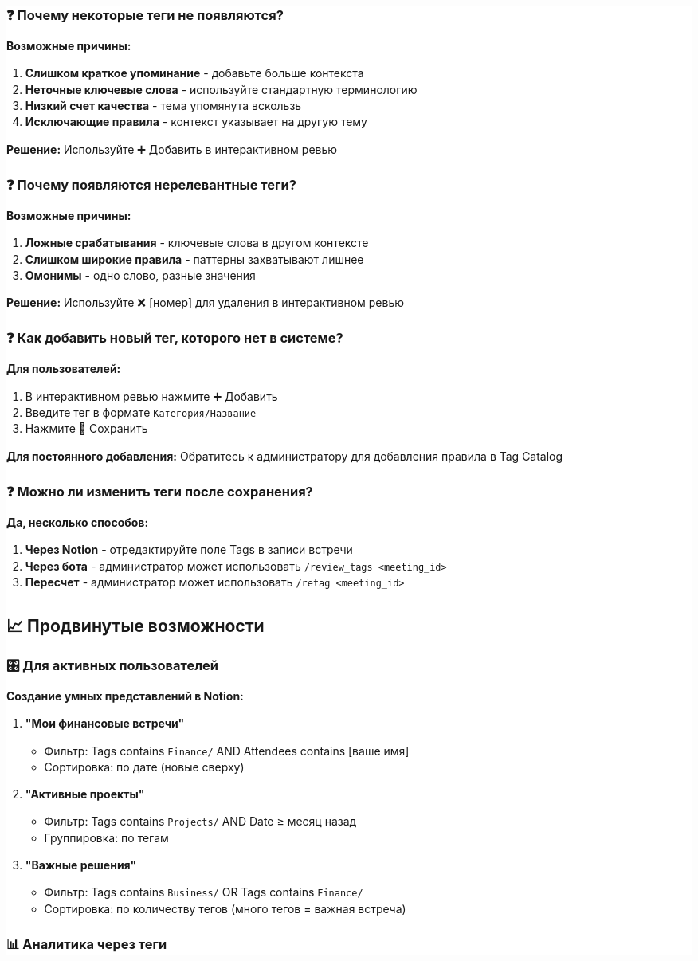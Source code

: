 ### ❓ Почему некоторые теги не появляются?

**Возможные причины:**
1. **Слишком краткое упоминание** - добавьте больше контекста
2. **Неточные ключевые слова** - используйте стандартную терминологию
3. **Низкий счет качества** - тема упомянута вскользь
4. **Исключающие правила** - контекст указывает на другую тему

**Решение:** Используйте ➕ Добавить в интерактивном ревью

### ❓ Почему появляются нерелевантные теги?

**Возможные причины:**
1. **Ложные срабатывания** - ключевые слова в другом контексте
2. **Слишком широкие правила** - паттерны захватывают лишнее
3. **Омонимы** - одно слово, разные значения

**Решение:** Используйте ❌ [номер] для удаления в интерактивном ревью

### ❓ Как добавить новый тег, которого нет в системе?

**Для пользователей:**
1. В интерактивном ревью нажмите ➕ Добавить
2. Введите тег в формате `Категория/Название`
3. Нажмите 💾 Сохранить

**Для постоянного добавления:** Обратитесь к администратору для добавления правила в Tag Catalog

### ❓ Можно ли изменить теги после сохранения?

**Да, несколько способов:**
1. **Через Notion** - отредактируйте поле Tags в записи встречи
2. **Через бота** - администратор может использовать `/review_tags <meeting_id>`
3. **Пересчет** - администратор может использовать `/retag <meeting_id>`

## 📈 Продвинутые возможности

### 🎛️ Для активных пользователей

**Создание умных представлений в Notion:**

1. **"Мои финансовые встречи"**
   - Фильтр: Tags contains `Finance/` AND Attendees contains [ваше имя]
   - Сортировка: по дате (новые сверху)

2. **"Активные проекты"**
   - Фильтр: Tags contains `Projects/` AND Date ≥ месяц назад
   - Группировка: по тегам

3. **"Важные решения"**
   - Фильтр: Tags contains `Business/` OR Tags contains `Finance/`
   - Сортировка: по количеству тегов (много тегов = важная встреча)

### 📊 Аналитика через теги

